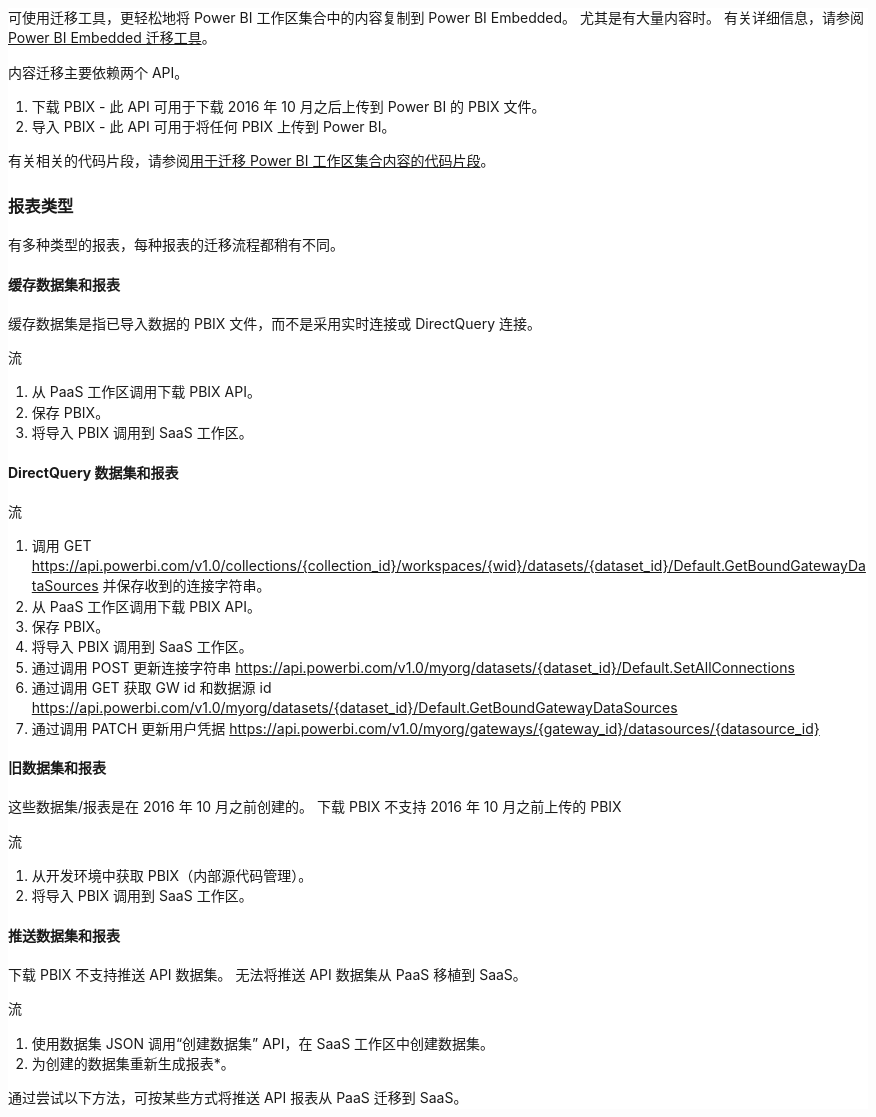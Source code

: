 可使用迁移工具，更轻松地将 Power BI 工作区集合中的内容复制到 Power BI Embedded。 尤其是有大量内容时。 有关详细信息，请参阅 [Power BI Embedded 迁移工具](migrate-tool.md)。

内容迁移主要依赖两个 API。

1. 下载 PBIX - 此 API 可用于下载 2016 年 10 月之后上传到 Power BI 的 PBIX 文件。
2. 导入 PBIX - 此 API 可用于将任何 PBIX 上传到 Power BI。

有关相关的代码片段，请参阅[用于迁移 Power BI 工作区集合内容的代码片段](migrate-code-snippets.md)。

### <a name="report-types"></a>报表类型
有多种类型的报表，每种报表的迁移流程都稍有不同。

#### <a name="cached-dataset--report"></a>缓存数据集和报表
缓存数据集是指已导入数据的 PBIX 文件，而不是采用实时连接或 DirectQuery 连接。

流

1. 从 PaaS 工作区调用下载 PBIX API。
2. 保存 PBIX。
3. 将导入 PBIX 调用到 SaaS 工作区。

#### <a name="directquery-dataset--report"></a>DirectQuery 数据集和报表
流

1. 调用 GET https://api.powerbi.com/v1.0/collections/{collection_id}/workspaces/{wid}/datasets/{dataset_id}/Default.GetBoundGatewayDataSources 并保存收到的连接字符串。
2. 从 PaaS 工作区调用下载 PBIX API。
3. 保存 PBIX。
4. 将导入 PBIX 调用到 SaaS 工作区。
5. 通过调用 POST 更新连接字符串 https://api.powerbi.com/v1.0/myorg/datasets/{dataset_id}/Default.SetAllConnections
6. 通过调用 GET 获取 GW id 和数据源 id https://api.powerbi.com/v1.0/myorg/datasets/{dataset_id}/Default.GetBoundGatewayDataSources
7. 通过调用 PATCH 更新用户凭据 https://api.powerbi.com/v1.0/myorg/gateways/{gateway_id}/datasources/{datasource_id}

#### <a name="old-dataset--reports"></a>旧数据集和报表
这些数据集/报表是在 2016 年 10 月之前创建的。 下载 PBIX 不支持 2016 年 10 月之前上传的 PBIX

流

1. 从开发环境中获取 PBIX（内部源代码管理）。
2. 将导入 PBIX 调用到 SaaS 工作区。

#### <a name="push-dataset--report"></a>推送数据集和报表
下载 PBIX 不支持推送 API 数据集。 无法将推送 API 数据集从 PaaS 移植到 SaaS。

流

1. 使用数据集 JSON 调用“创建数据集” API，在 SaaS 工作区中创建数据集。
2. 为创建的数据集重新生成报表*。

通过尝试以下方法，可按某些方式将推送 API 报表从 PaaS 迁移到 SaaS。
